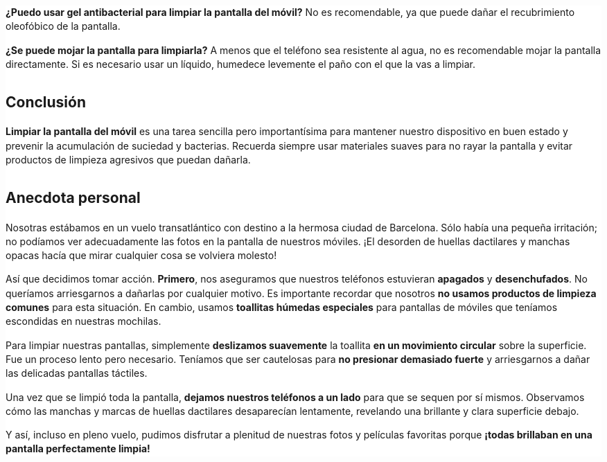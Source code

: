 **¿Puedo usar gel antibacterial para limpiar la pantalla del móvil?** No es recomendable, ya que puede dañar el recubrimiento oleofóbico de la pantalla.

**¿Se puede mojar la pantalla para limpiarla?** A menos que el teléfono sea resistente al agua, no es recomendable mojar la pantalla directamente. Si es necesario usar un líquido, humedece levemente el paño con el que la vas a limpiar.

## Conclusión
**Limpiar la pantalla del móvil** es una tarea sencilla pero importantísima para mantener nuestro dispositivo en buen estado y prevenir la acumulación de suciedad y bacterias. Recuerda siempre usar materiales suaves para no rayar la pantalla y evitar productos de limpieza agresivos que puedan dañarla.


## Anecdota personal
Nosotras estábamos en un vuelo transatlántico con destino a la hermosa ciudad de Barcelona. Sólo había una pequeña irritación; no podíamos ver adecuadamente las fotos en la pantalla de nuestros móviles. ¡El desorden de huellas dactilares y manchas opacas hacía que mirar cualquier cosa se volviera molesto!

Así que decidimos tomar acción. **Primero**, nos aseguramos que nuestros teléfonos estuvieran **apagados** y **desenchufados**. No queríamos arriesgarnos a dañarlas por cualquier motivo. 
Es importante recordar que nosotros **no usamos productos de limpieza comunes** para esta situación. En cambio, usamos **toallitas húmedas especiales** para pantallas de móviles que teníamos escondidas en nuestras mochilas. 

Para limpiar nuestras pantallas, simplemente **deslizamos suavemente** la toallita **en un movimiento circular** sobre la superficie. Fue un proceso lento pero necesario. Teníamos que ser cautelosas para **no presionar demasiado fuerte** y arriesgarnos a dañar las delicadas pantallas táctiles.

Una vez que se limpió toda la pantalla, **dejamos nuestros teléfonos a un lado** para que se sequen por sí mismos. Observamos cómo las manchas y marcas de huellas dactilares desaparecían lentamente, revelando una brillante y clara superficie debajo.

Y así, incluso en pleno vuelo, pudimos disfrutar a plenitud de nuestras fotos y películas favoritas porque **¡todas brillaban en una pantalla perfectamente limpia!**